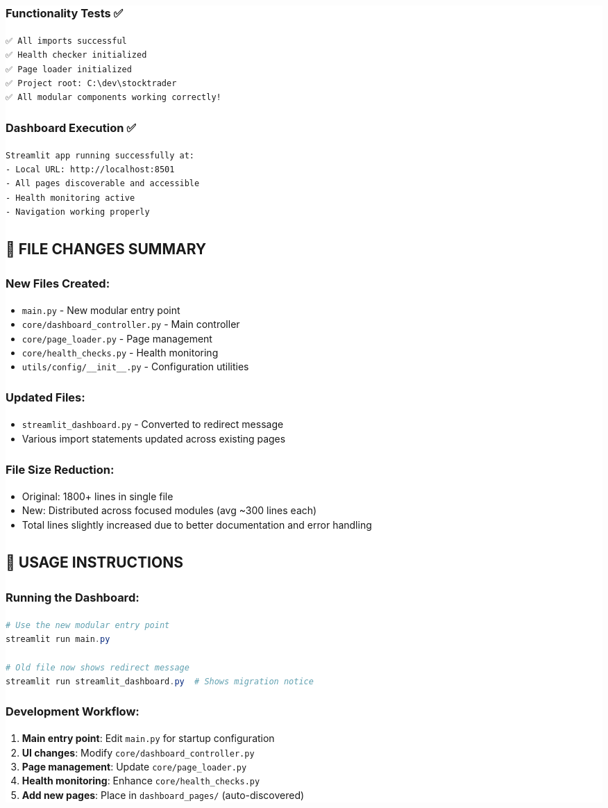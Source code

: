 ### **Functionality Tests** ✅
```
✅ All imports successful
✅ Health checker initialized
✅ Page loader initialized
✅ Project root: C:\dev\stocktrader
✅ All modular components working correctly!
```

### **Dashboard Execution** ✅
```
Streamlit app running successfully at:
- Local URL: http://localhost:8501
- All pages discoverable and accessible
- Health monitoring active
- Navigation working properly
```

## 📂 FILE CHANGES SUMMARY

### **New Files Created:**
- `main.py` - New modular entry point
- `core/dashboard_controller.py` - Main controller
- `core/page_loader.py` - Page management
- `core/health_checks.py` - Health monitoring
- `utils/config/__init__.py` - Configuration utilities

### **Updated Files:**
- `streamlit_dashboard.py` - Converted to redirect message
- Various import statements updated across existing pages

### **File Size Reduction:**
- Original: 1800+ lines in single file
- New: Distributed across focused modules (avg ~300 lines each)
- Total lines slightly increased due to better documentation and error handling

## 🎯 USAGE INSTRUCTIONS

### **Running the Dashboard:**
```powershell
# Use the new modular entry point
streamlit run main.py

# Old file now shows redirect message
streamlit run streamlit_dashboard.py  # Shows migration notice
```

### **Development Workflow:**
1. **Main entry point**: Edit `main.py` for startup configuration
2. **UI changes**: Modify `core/dashboard_controller.py`
3. **Page management**: Update `core/page_loader.py`
4. **Health monitoring**: Enhance `core/health_checks.py`
5. **Add new pages**: Place in `dashboard_pages/` (auto-discovered)
